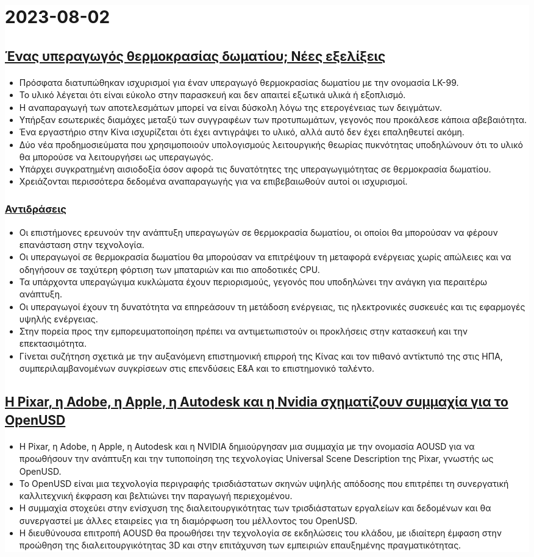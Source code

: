 # 2023-08-02

## [Ένας υπεραγωγός θερμοκρασίας δωματίου; Νέες εξελίξεις](https://www.science.org/content/blog-post/room-temperature-superconductor-new-developments)

- Πρόσφατα διατυπώθηκαν ισχυρισμοί για έναν υπεραγωγό θερμοκρασίας δωματίου με την ονομασία LK-99.
- Το υλικό λέγεται ότι είναι εύκολο στην παρασκευή και δεν απαιτεί εξωτικά υλικά ή εξοπλισμό.
- Η αναπαραγωγή των αποτελεσμάτων μπορεί να είναι δύσκολη λόγω της ετερογένειας των δειγμάτων.
- Υπήρξαν εσωτερικές διαμάχες μεταξύ των συγγραφέων των προτυπωμάτων, γεγονός που προκάλεσε κάποια αβεβαιότητα.
- Ένα εργαστήριο στην Κίνα ισχυρίζεται ότι έχει αντιγράψει το υλικό, αλλά αυτό δεν έχει επαληθευτεί ακόμη.
- Δύο νέα προδημοσιεύματα που χρησιμοποιούν υπολογισμούς λειτουργικής θεωρίας πυκνότητας υποδηλώνουν ότι το υλικό θα μπορούσε να λειτουργήσει ως υπεραγωγός.
- Υπάρχει συγκρατημένη αισιοδοξία όσον αφορά τις δυνατότητες της υπεραγωγιμότητας σε θερμοκρασία δωματίου.
- Χρειάζονται περισσότερα δεδομένα αναπαραγωγής για να επιβεβαιωθούν αυτοί οι ισχυρισμοί.

### [Αντιδράσεις](https://news.ycombinator.com/item?id=36957678)

- Οι επιστήμονες ερευνούν την ανάπτυξη υπεραγωγών σε θερμοκρασία δωματίου, οι οποίοι θα μπορούσαν να φέρουν επανάσταση στην τεχνολογία.
- Οι υπεραγωγοί σε θερμοκρασία δωματίου θα μπορούσαν να επιτρέψουν τη μεταφορά ενέργειας χωρίς απώλειες και να οδηγήσουν σε ταχύτερη φόρτιση των μπαταριών και πιο αποδοτικές CPU.
- Τα υπάρχοντα υπεραγώγιμα κυκλώματα έχουν περιορισμούς, γεγονός που υποδηλώνει την ανάγκη για περαιτέρω ανάπτυξη.
- Οι υπεραγωγοί έχουν τη δυνατότητα να επηρεάσουν τη μετάδοση ενέργειας, τις ηλεκτρονικές συσκευές και τις εφαρμογές υψηλής ενέργειας.
- Στην πορεία προς την εμπορευματοποίηση πρέπει να αντιμετωπιστούν οι προκλήσεις στην κατασκευή και την επεκτασιμότητα.
- Γίνεται συζήτηση σχετικά με την αυξανόμενη επιστημονική επιρροή της Κίνας και τον πιθανό αντίκτυπό της στις ΗΠΑ, συμπεριλαμβανομένων συγκρίσεων στις επενδύσεις Ε&Α και το επιστημονικό ταλέντο.

## [Η Pixar, η Adobe, η Apple, η Autodesk και η Nvidia σχηματίζουν συμμαχία για το OpenUSD](https://www.apple.com/newsroom/2023/08/pixar-adobe-apple-autodesk-and-nvidia-form-alliance-for-openusd/)

- Η Pixar, η Adobe, η Apple, η Autodesk και η NVIDIA δημιούργησαν μια συμμαχία με την ονομασία AOUSD για να προωθήσουν την ανάπτυξη και την τυποποίηση της τεχνολογίας Universal Scene Description της Pixar, γνωστής ως OpenUSD.
- Το OpenUSD είναι μια τεχνολογία περιγραφής τρισδιάστατων σκηνών υψηλής απόδοσης που επιτρέπει τη συνεργατική καλλιτεχνική έκφραση και βελτιώνει την παραγωγή περιεχομένου.
- Η συμμαχία στοχεύει στην ενίσχυση της διαλειτουργικότητας των τρισδιάστατων εργαλείων και δεδομένων και θα συνεργαστεί με άλλες εταιρείες για τη διαμόρφωση του μέλλοντος του OpenUSD.
- Η διευθύνουσα επιτροπή AOUSD θα προωθήσει την τεχνολογία σε εκδηλώσεις του κλάδου, με ιδιαίτερη έμφαση στην προώθηση της διαλειτουργικότητας 3D και στην επιτάχυνση των εμπειριών επαυξημένης πραγματικότητας.
